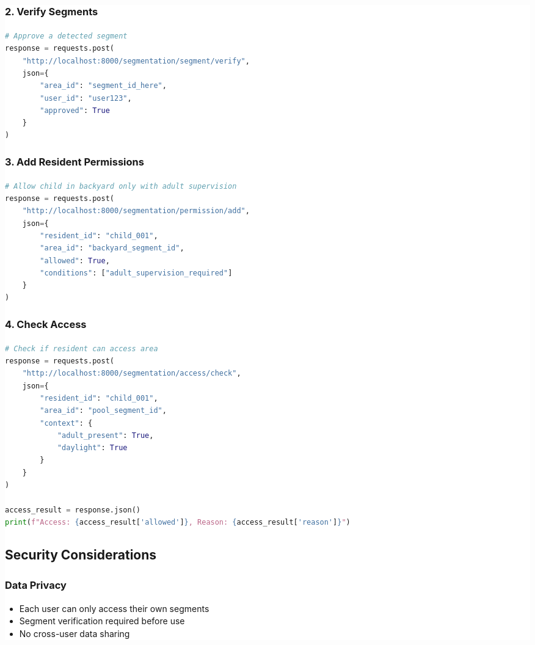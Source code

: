 ### 2. Verify Segments

```python
# Approve a detected segment
response = requests.post(
    "http://localhost:8000/segmentation/segment/verify",
    json={
        "area_id": "segment_id_here",
        "user_id": "user123",
        "approved": True
    }
)
```

### 3. Add Resident Permissions

```python
# Allow child in backyard only with adult supervision
response = requests.post(
    "http://localhost:8000/segmentation/permission/add",
    json={
        "resident_id": "child_001",
        "area_id": "backyard_segment_id",
        "allowed": True,
        "conditions": ["adult_supervision_required"]
    }
)
```

### 4. Check Access

```python
# Check if resident can access area
response = requests.post(
    "http://localhost:8000/segmentation/access/check",
    json={
        "resident_id": "child_001",
        "area_id": "pool_segment_id",
        "context": {
            "adult_present": True,
            "daylight": True
        }
    }
)

access_result = response.json()
print(f"Access: {access_result['allowed']}, Reason: {access_result['reason']}")
```

## Security Considerations

### Data Privacy
- Each user can only access their own segments
- Segment verification required before use
- No cross-user data sharing
